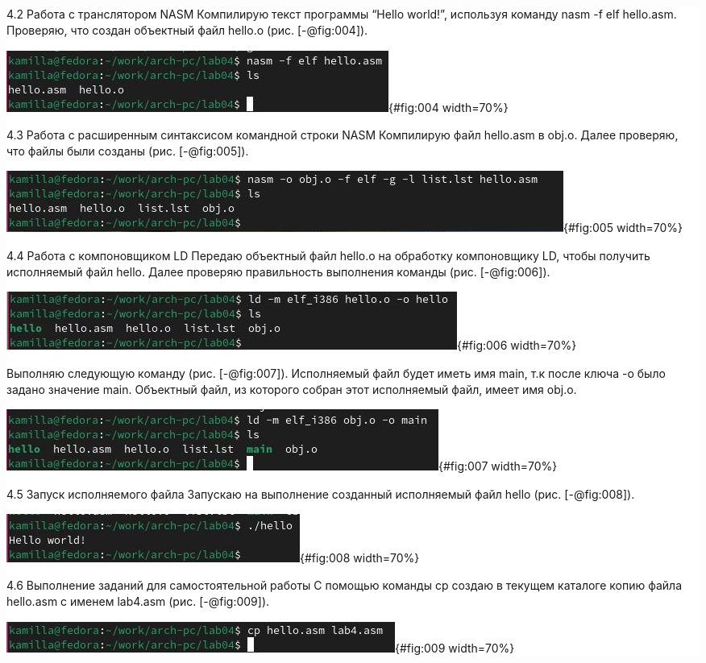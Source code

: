 4.2 Работа с транслятором NASM
Компилирую текст программы “Hello world!”, используя команду nasm -f elf hello.asm. Проверяю, что создан объектный файл hello.o (рис. [-@fig:004]).

![Компиляция текста программы](image/4.4.jpg){#fig:004 width=70%}

4.3 Работа с расширенным синтаксисом командной строки NASM
Компилирую файл hello.asm в obj.o. Далее проверяю, что файлы были созданы (рис. [-@fig:005]).

![Компиляция текста программы](image/4.5.jpg){#fig:005 width=70%}

4.4 Работа с компоновщиком LD
Передаю объектный файл hello.o на обработку компоновщику LD, чтобы получить исполняемый файл hello. Далее проверяю правильность выполнения команды (рис. [-@fig:006]).

![Передача объектного файла на обработку компоновщику](image/4.6.jpg){#fig:006 width=70%}

Выполняю следующую команду (рис. [-@fig:007]). Исполняемый файл будет иметь имя main, т.к после ключа -о было задано значение main. Объектный файл, из которого собран этот исполняемый файл, имеет имя obj.o.

![Передача объектного файла на обработку компоновщику](image/4.7.jpg){#fig:007 width=70%}

4.5 Запуск исполняемого файла
Запускаю на выполнение созданный исполняемый файл hello (рис. [-@fig:008]).

![Запуск исполняемого файла](image/4.8.jpg){#fig:008 width=70%}

4.6 Выполнение заданий для самостоятельной работы
С помощью команды cp создаю в текущем каталоге копию файла hello.asm с именем lab4.asm (рис. [-@fig:009]).

![Создание копии файла](image/4.9.jpg){#fig:009 width=70%}
